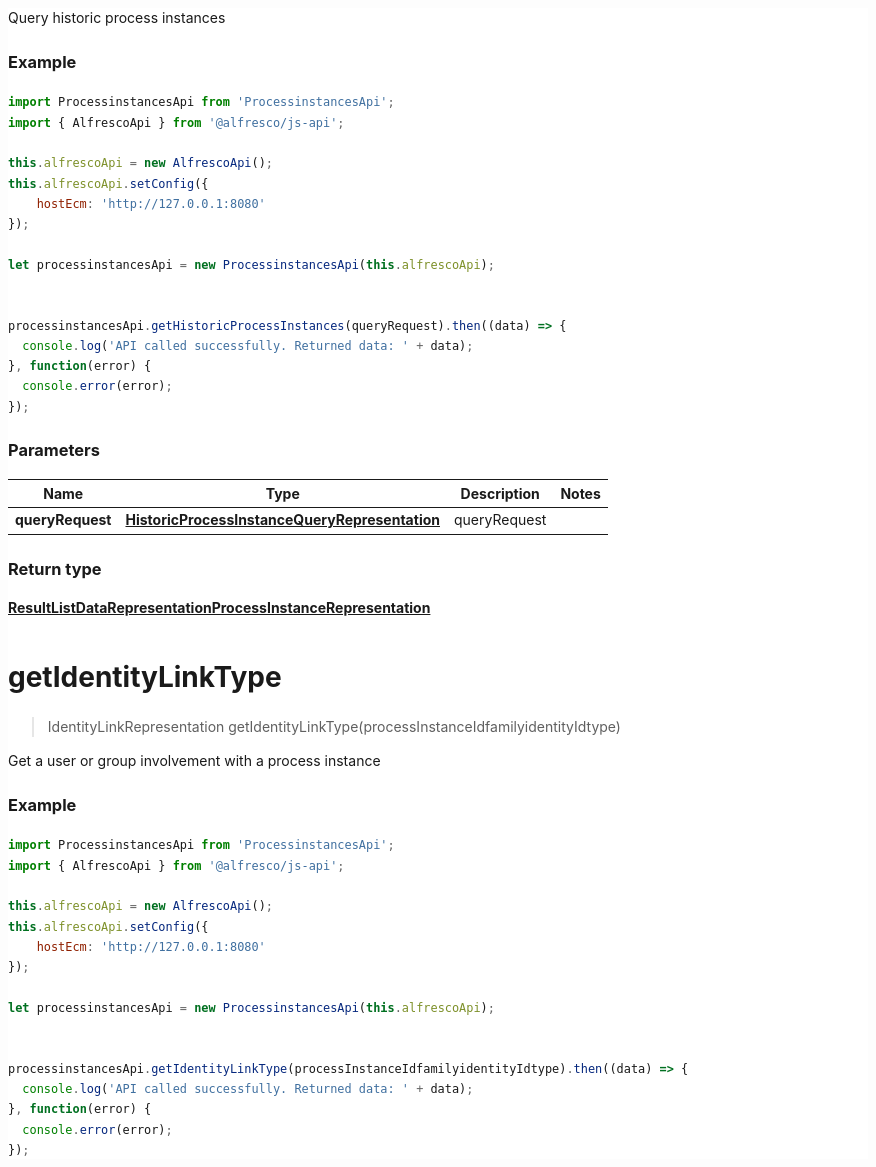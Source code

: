 Query historic process instances

### Example
```javascript
import ProcessinstancesApi from 'ProcessinstancesApi';
import { AlfrescoApi } from '@alfresco/js-api';

this.alfrescoApi = new AlfrescoApi();
this.alfrescoApi.setConfig({
    hostEcm: 'http://127.0.0.1:8080'
});

let processinstancesApi = new ProcessinstancesApi(this.alfrescoApi);


processinstancesApi.getHistoricProcessInstances(queryRequest).then((data) => {
  console.log('API called successfully. Returned data: ' + data);
}, function(error) {
  console.error(error);
});

```

### Parameters

Name | Type | Description  | Notes
------------- | ------------- | ------------- | -------------
 **queryRequest** | [**HistoricProcessInstanceQueryRepresentation**](HistoricProcessInstanceQueryRepresentation.md)| queryRequest | 

### Return type

[**ResultListDataRepresentationProcessInstanceRepresentation**](ResultListDataRepresentationProcessInstanceRepresentation.md)

<a name="getIdentityLinkType"></a>
# **getIdentityLinkType**
> IdentityLinkRepresentation getIdentityLinkType(processInstanceIdfamilyidentityIdtype)

Get a user or group involvement with a process instance

### Example
```javascript
import ProcessinstancesApi from 'ProcessinstancesApi';
import { AlfrescoApi } from '@alfresco/js-api';

this.alfrescoApi = new AlfrescoApi();
this.alfrescoApi.setConfig({
    hostEcm: 'http://127.0.0.1:8080'
});

let processinstancesApi = new ProcessinstancesApi(this.alfrescoApi);


processinstancesApi.getIdentityLinkType(processInstanceIdfamilyidentityIdtype).then((data) => {
  console.log('API called successfully. Returned data: ' + data);
}, function(error) {
  console.error(error);
});

```
